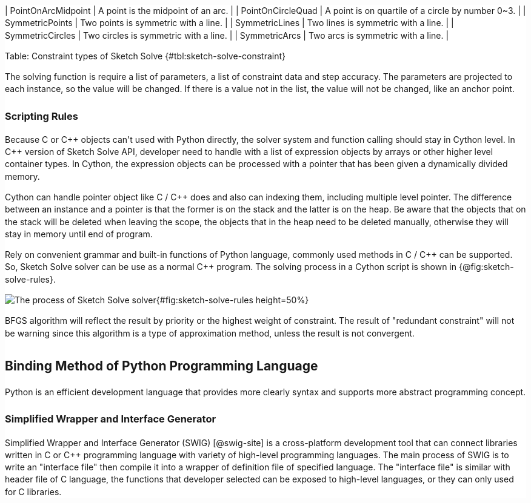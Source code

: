 | PointOnArcMidpoint | A point is the midpoint of an arc. |
| PointOnCircleQuad | A point is on quartile of a circle by number 0~3. |
| SymmetricPoints | Two points is symmetric with a line. |
| SymmetricLines | Two lines is symmetric with a line. |
| SymmetricCircles | Two circles is symmetric with a line. |
| SymmetricArcs | Two arcs is symmetric with a line. |

Table: Constraint types of Sketch Solve {#tbl:sketch-solve-constraint}

The solving function is require a list of parameters, a list of constraint data and step accuracy. The parameters are projected to each instance, so the value will be changed. If there is a value not in the list, the value will not be changed, like an anchor point.

### Scripting Rules

Because C or C++ objects can't used with Python directly, the solver system and function calling should stay in Cython level. In C++ version of Sketch Solve API, developer need to handle with a list of expression objects by arrays or other higher level container types. In Cython, the expression objects can be processed with a pointer that has been given a dynamically divided memory.

Cython can handle pointer object like C / C++ does and also can indexing them, including multiple level pointer. The difference between an instance and a pointer is that the former is on the stack and the latter is on the heap. Be aware that the objects that on the stack will be deleted when leaving the scope, the objects that in the heap need to be deleted manually, otherwise they will stay in memory until end of program.

Rely on convenient grammar and built-in functions of Python language, commonly used methods in C / C++ can be supported. So, Sketch Solve solver can be use as a normal C++ program. The solving process in a Cython script is shown in {@fig:sketch-solve-rules}.

![The process of Sketch Solve solver](images/sketch-solve-rules.png){#fig:sketch-solve-rules height=50%}

BFGS algorithm will reflect the result by priority or the highest weight of constraint. The result of "redundant constraint" will not be warning since this algorithm is a type of approximation method, unless the result is not convergent.

## Binding Method of Python Programming Language

Python is an efficient development language that provides more clearly syntax and supports more abstract programming concept.

### Simplified Wrapper and Interface Generator

Simplified Wrapper and Interface Generator (SWIG) [@swig-site] is a cross-platform development tool that can connect libraries written in C or C++ programming language with variety of high-level programming languages. The main process of SWIG is to write an "interface file" then compile it into a wrapper of definition file of specified language. The "interface file" is similar with header file of C language, the functions that developer selected can be exposed to high-level languages, or they can only used for C libraries.
